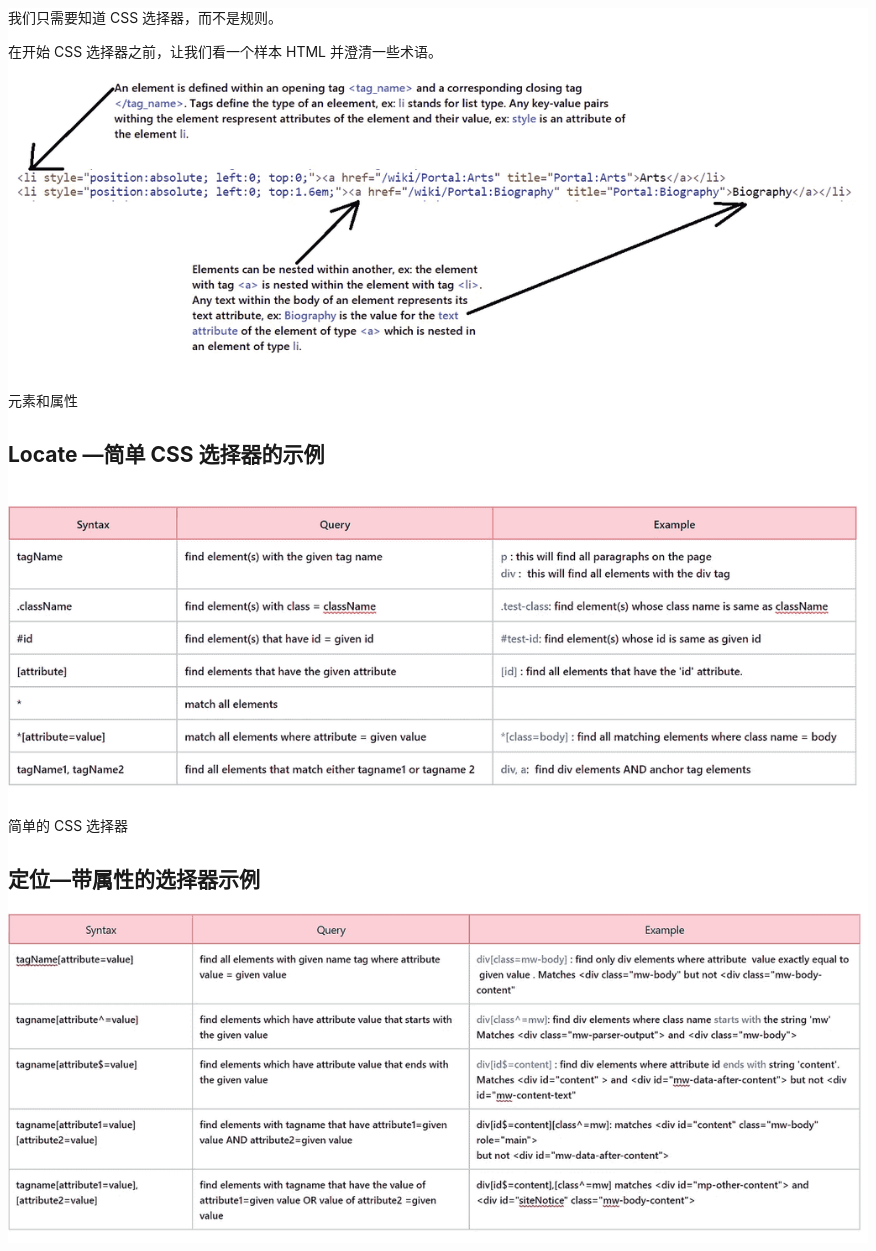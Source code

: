 我们只需要知道 CSS 选择器，而不是规则。

在开始 CSS 选择器之前，让我们看一个样本 HTML 并澄清一些术语。

![](img/d391f1ae136fc78060e8514c5f464293.png)

元素和属性

## Locate —简单 CSS 选择器的示例

![](img/1134b368bf19f297c77c50ab67868891.png)

简单的 CSS 选择器

## 定位—带属性的选择器示例

![](img/0af6c2bacd8220f4a20977c11e5424f4.png)